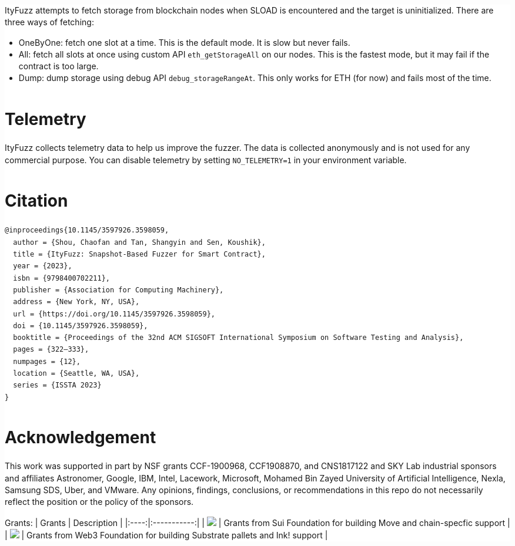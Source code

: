 ItyFuzz attempts to fetch storage from blockchain nodes when SLOAD is encountered and the target is uninitialized.
There are three ways of fetching:

- OneByOne: fetch one slot at a time. This is the default mode. It is slow but never fails.
- All: fetch all slots at once using custom API `eth_getStorageAll` on our nodes. This is the fastest mode, but it may fail if the contract is too large.
- Dump: dump storage using debug API `debug_storageRangeAt`. This only works for ETH (for now) and fails most of the time.

# Telemetry

ItyFuzz collects telemetry data to help us improve the fuzzer. The data is collected anonymously and is not used for any commercial purpose.
You can disable telemetry by setting `NO_TELEMETRY=1` in your environment variable.

# Citation
```
@inproceedings{10.1145/3597926.3598059,
  author = {Shou, Chaofan and Tan, Shangyin and Sen, Koushik},
  title = {ItyFuzz: Snapshot-Based Fuzzer for Smart Contract},
  year = {2023},
  isbn = {9798400702211},
  publisher = {Association for Computing Machinery},
  address = {New York, NY, USA},
  url = {https://doi.org/10.1145/3597926.3598059},
  doi = {10.1145/3597926.3598059},
  booktitle = {Proceedings of the 32nd ACM SIGSOFT International Symposium on Software Testing and Analysis},
  pages = {322–333},
  numpages = {12},
  location = {Seattle, WA, USA},
  series = {ISSTA 2023}
}
```

# Acknowledgement

This work was supported in part by NSF grants CCF-1900968, CCF1908870, and CNS1817122 and SKY Lab industrial sponsors and
affiliates Astronomer, Google, IBM, Intel, Lacework, Microsoft, Mohamed Bin Zayed University of Artificial Intelligence, Nexla, Samsung SDS, Uber, and VMware. Any opinions, findings, conclusions,
or recommendations in this repo do not necessarily reflect the position or the policy of the
sponsors.

Grants:
| Grants | Description |
|:----:|:-----------:|
| <img src=https://ityfuzz.assets.fuzz.land/sui.jpg width=100px/> | Grants from Sui Foundation for building Move and chain-specfic support |
| <img src=https://ityfuzz.assets.fuzz.land/web3.png width=100px/> | Grants from Web3 Foundation for building Substrate pallets and Ink! support |
